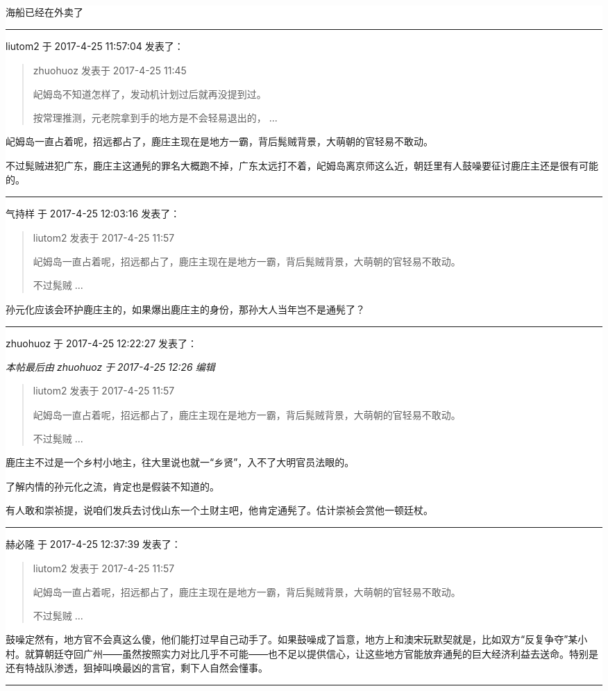 海船已经在外卖了

---

liutom2 于 2017-4-25 11:57:04 发表了：

> zhuohuoz 发表于 2017-4-25 11:45
>
> 屺姆岛不知道怎样了，发动机计划过后就再没提到过。
>
> 按常理推测，元老院拿到手的地方是不会轻易退出的， ...

屺姆岛一直占着呢，招远都占了，鹿庄主现在是地方一霸，背后髨贼背景，大萌朝的官轻易不敢动。

不过髨贼进犯广东，鹿庄主这通髡的罪名大概跑不掉，广东太远打不着，屺姆岛离京师这么近，朝廷里有人鼓噪要征讨鹿庄主还是很有可能的。

---

气持样 于 2017-4-25 12:03:16 发表了：

> liutom2 发表于 2017-4-25 11:57
>
> 屺姆岛一直占着呢，招远都占了，鹿庄主现在是地方一霸，背后髨贼背景，大萌朝的官轻易不敢动。
>
> 不过髨贼 ...

孙元化应该会环护鹿庄主的，如果爆出鹿庄主的身份，那孙大人当年岂不是通髡了？

---

zhuohuoz 于 2017-4-25 12:22:27 发表了：

_本帖最后由 zhuohuoz 于 2017-4-25 12:26 编辑_

> liutom2 发表于 2017-4-25 11:57
>
> 屺姆岛一直占着呢，招远都占了，鹿庄主现在是地方一霸，背后髨贼背景，大萌朝的官轻易不敢动。
>
> 不过髨贼 ...

鹿庄主不过是一个乡村小地主，往大里说也就一“乡贤”，入不了大明官员法眼的。

了解内情的孙元化之流，肯定也是假装不知道的。

有人敢和崇祯提，说咱们发兵去讨伐山东一个土财主吧，他肯定通髡了。估计崇祯会赏他一顿廷杖。

---

赫必隆 于 2017-4-25 12:37:39 发表了：

> liutom2 发表于 2017-4-25 11:57
>
> 屺姆岛一直占着呢，招远都占了，鹿庄主现在是地方一霸，背后髨贼背景，大萌朝的官轻易不敢动。
>
> 不过髨贼 ...

鼓噪定然有，地方官不会真这么傻，他们能打过早自己动手了。如果鼓噪成了旨意，地方上和澳宋玩默契就是，比如双方“反复争夺”某小村。就算朝廷夺回广州——虽然按照实力对比几乎不可能——也不足以提供信心，让这些地方官能放弃通髡的巨大经济利益去送命。特别是还有特战队渗透，狙掉叫唤最凶的言官，剩下人自然会懂事。

---
